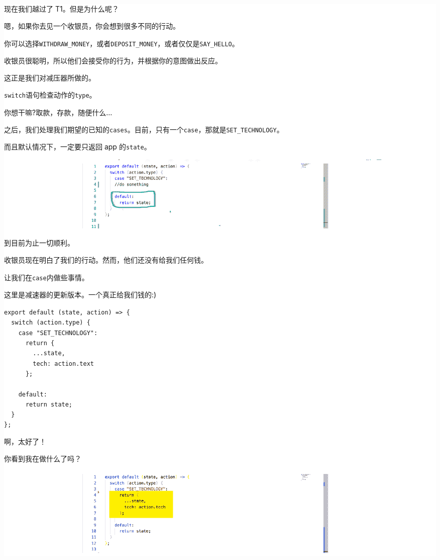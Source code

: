 现在我们越过了 T1。但是为什么呢？

嗯，如果你去见一个收银员，你会想到很多不同的行动。

你可以选择`WITHDRAW_MONEY`，或者`DEPOSIT_MONEY`，或者仅仅是`SAY_HELLO`。

收银员很聪明，所以他们会接受你的行为，并根据你的意图做出反应。

这正是我们对减压器所做的。

`switch`语句检查动作的`type`。

你想干嘛?取款，存款，随便什么…

之后，我们处理我们期望的已知的`cases`。目前，只有一个`case`，那就是`SET_TECHNOLOGY`。

而且默认情况下，一定要只返回 app 的`state`。

![1*JcmpiTNT-StwOpmnrK-Sww](img/05a0f21cfe0481fa734d5b0d1d3ad900.png)

到目前为止一切顺利。

收银员现在明白了我们的行动。然而，他们还没有给我们任何钱。

让我们在`case`内做些事情。

这里是减速器的更新版本。一个真正给我们钱的:)

```
export default (state, action) => {
  switch (action.type) {
    case "SET_TECHNOLOGY":
      return {
        ...state,
        tech: action.text
      };

    default:
      return state;
  }
};
```

啊，太好了！

你看到我在做什么了吗？

![1*huM6oRFU4eTpsCW6JQwRCQ](img/04d553022a98d777c8979849fb27f9c0.png)
